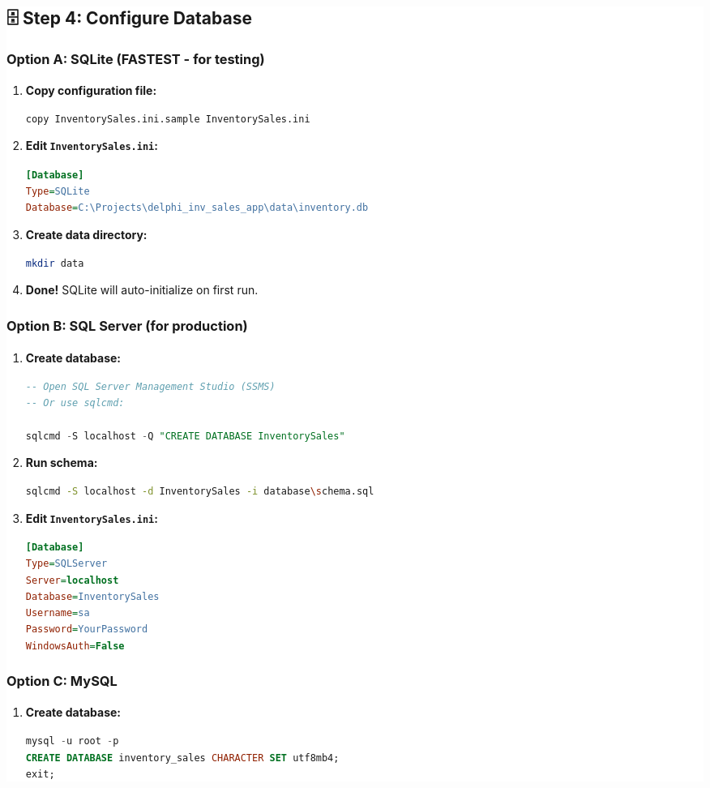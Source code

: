 ## 🗄️ Step 4: Configure Database

### Option A: SQLite (FASTEST - for testing)

1. **Copy configuration file:**
   ```bash
   copy InventorySales.ini.sample InventorySales.ini
   ```

2. **Edit `InventorySales.ini`:**
   ```ini
   [Database]
   Type=SQLite
   Database=C:\Projects\delphi_inv_sales_app\data\inventory.db
   ```

3. **Create data directory:**
   ```bash
   mkdir data
   ```

4. **Done!** SQLite will auto-initialize on first run.

### Option B: SQL Server (for production)

1. **Create database:**
   ```sql
   -- Open SQL Server Management Studio (SSMS)
   -- Or use sqlcmd:

   sqlcmd -S localhost -Q "CREATE DATABASE InventorySales"
   ```

2. **Run schema:**
   ```bash
   sqlcmd -S localhost -d InventorySales -i database\schema.sql
   ```

3. **Edit `InventorySales.ini`:**
   ```ini
   [Database]
   Type=SQLServer
   Server=localhost
   Database=InventorySales
   Username=sa
   Password=YourPassword
   WindowsAuth=False
   ```

### Option C: MySQL

1. **Create database:**
   ```sql
   mysql -u root -p
   CREATE DATABASE inventory_sales CHARACTER SET utf8mb4;
   exit;
   ```
